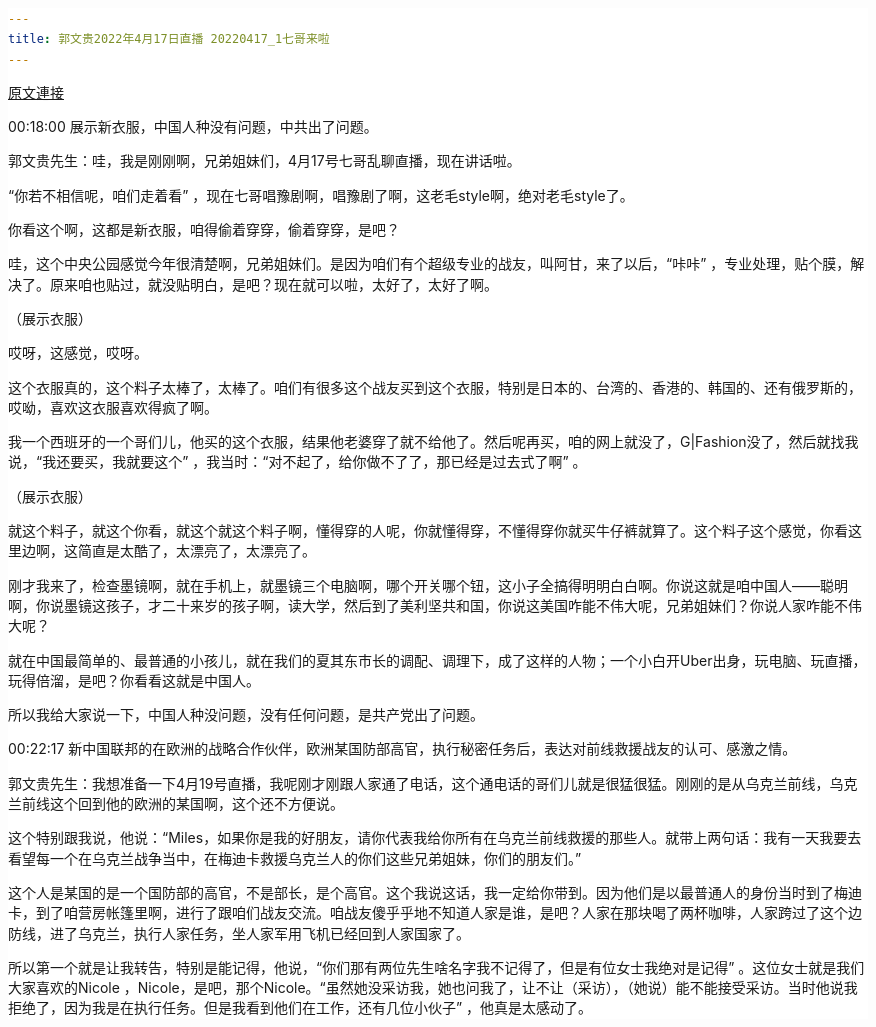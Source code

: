 ```yaml
---
title: 郭文贵2022年4月17日直播 20220417_1七哥来啦
---
```


[原文連接](https://gnews.org/ThreadView/53480452)

00:18:00 展示新衣服，中国人种没有问题，中共出了问题。

郭文贵先生：哇，我是刚刚啊，兄弟姐妹们，4月17号七哥乱聊直播，现在讲话啦。


“你若不相信呢，咱们走着看” ，现在七哥唱豫剧啊，唱豫剧了啊，这老毛style啊，绝对老毛style了。


你看这个啊，这都是新衣服，咱得偷着穿穿，偷着穿穿，是吧？


哇，这个中央公园感觉今年很清楚啊，兄弟姐妹们。是因为咱们有个超级专业的战友，叫阿甘，来了以后，“咔咔” ，专业处理，贴个膜，解决了。原来咱也贴过，就没贴明白，是吧？现在就可以啦，太好了，太好了啊。


（展示衣服）




哎呀，这感觉，哎呀。


这个衣服真的，这个料子太棒了，太棒了。咱们有很多这个战友买到这个衣服，特别是日本的、台湾的、香港的、韩国的、还有俄罗斯的，哎呦，喜欢这衣服喜欢得疯了啊。


我一个西班牙的一个哥们儿，他买的这个衣服，结果他老婆穿了就不给他了。然后呢再买，咱的网上就没了，G|Fashion没了，然后就找我说，“我还要买，我就要这个” ，我当时：“对不起了，给你做不了了，那已经是过去式了啊” 。


（展示衣服）



就这个料子，就这个你看，就这个就这个料子啊，懂得穿的人呢，你就懂得穿，不懂得穿你就买牛仔裤就算了。这个料子这个感觉，你看这里边啊，这简直是太酷了，太漂亮了，太漂亮了。


刚才我来了，检查墨镜啊，就在手机上，就墨镜三个电脑啊，哪个开关哪个钮，这小子全搞得明明白白啊。你说这就是咱中国人——聪明啊，你说墨镜这孩子，才二十来岁的孩子啊，读大学，然后到了美利坚共和国，你说这美国咋能不伟大呢，兄弟姐妹们？你说人家咋能不伟大呢？


就在中国最简单的、最普通的小孩儿，就在我们的夏其东市长的调配、调理下，成了这样的人物；一个小白开Uber出身，玩电脑、玩直播，玩得倍溜，是吧？你看看这就是中国人。


所以我给大家说一下，中国人种没问题，没有任何问题，是共产党出了问题。


00:22:17  新中国联邦的在欧洲的战略合作伙伴，欧洲某国防部高官，执行秘密任务后，表达对前线救援战友的认可、感激之情。

郭文贵先生：我想准备一下4月19号直播，我呢刚才刚跟人家通了电话，这个通电话的哥们儿就是很猛很猛。刚刚的是从乌克兰前线，乌克兰前线这个回到他的欧洲的某国啊，这个还不方便说。


这个特别跟我说，他说：“Miles，如果你是我的好朋友，请你代表我给你所有在乌克兰前线救援的那些人。就带上两句话：我有一天我要去看望每一个在乌克兰战争当中，在梅迪卡救援乌克兰人的你们这些兄弟姐妹，你们的朋友们。” 


这个人是某国的是一个国防部的高官，不是部长，是个高官。这个我说这话，我一定给你带到。因为他们是以最普通人的身份当时到了梅迪卡，到了咱营房帐篷里啊，进行了跟咱们战友交流。咱战友傻乎乎地不知道人家是谁，是吧？人家在那块喝了两杯咖啡，人家跨过了这个边防线，进了乌克兰，执行人家任务，坐人家军用飞机已经回到人家国家了。


所以第一个就是让我转告，特别是能记得，他说，“你们那有两位先生啥名字我不记得了，但是有位女士我绝对是记得” 。这位女士就是我们大家喜欢的Nicole ，Nicole，是吧，那个Nicole。“虽然她没采访我，她也问我了，让不让（采访），（她说）能不能接受采访。当时他说我拒绝了，因为我是在执行任务。但是我看到他们在工作，还有几位小伙子” ，他真是太感动了。
